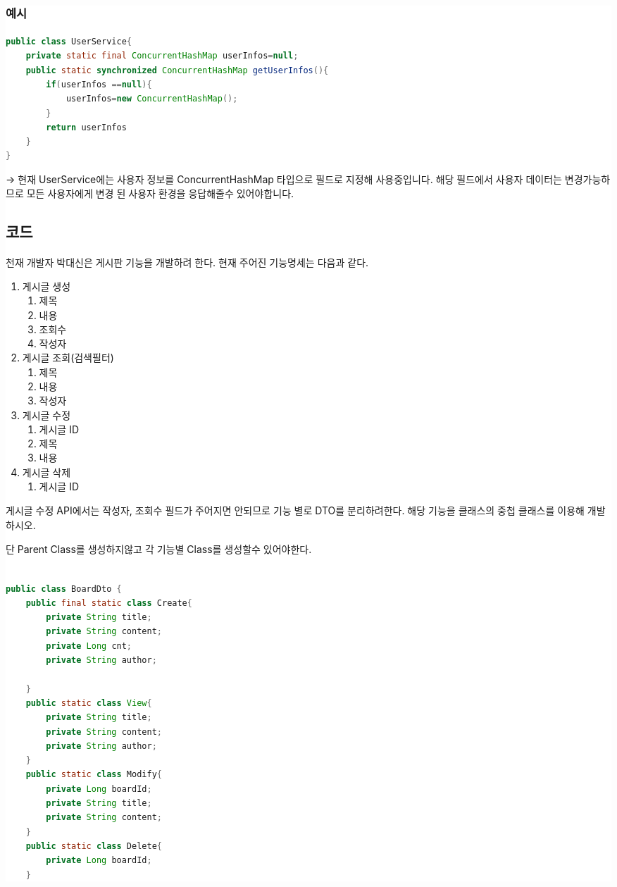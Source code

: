 ### 예시

```java
public class UserService{
	private static final ConcurrentHashMap userInfos=null;
	public static synchronized ConcurrentHashMap getUserInfos(){
		if(userInfos ==null){
			userInfos=new ConcurrentHashMap();
		}
		return userInfos
	}
}
```

→ 현재 UserService에는 사용자 정보를 ConcurrentHashMap 타입으로 필드로 지정해 사용중입니다.
    해당 필드에서 사용자 데이터는 변경가능하므로 모든 사용자에게 변경 된 사용자 환경을 응답해줄수 
    있어야합니다.

## 코드

천재 개발자 박대신은 게시판 기능을 개발하려 한다. 현재 주어진 기능명세는 다음과 같다.

1. 게시글 생성 
    1. 제목
    2. 내용
    3. 조회수
    4. 작성자
2. 게시글 조회(검색필터)
    1. 제목
    2. 내용
    3. 작성자
3. 게시글 수정
    1. 게시글 ID
    2. 제목
    3. 내용
4. 게시글 삭제
    1. 게시글 ID

게시글 수정 API에서는 작성자, 조회수 필드가 주어지면 안되므로 기능 별로 DTO를 분리하려한다.
해당 기능을 클래스의 중첩 클래스를 이용해 개발하시오.

단 Parent Class를 생성하지않고 각 기능별 Class를 생성할수 있어야한다.

```java

public class BoardDto {
	public final static class Create{
		private String title;
		private String content;
		private Long cnt;
		private String author;

	}
	public static class View{
		private String title;
		private String content;
		private String author;
	}
	public static class Modify{
		private Long boardId;
		private String title;
		private String content;
	}
	public static class Delete{
		private Long boardId;
	}
```
